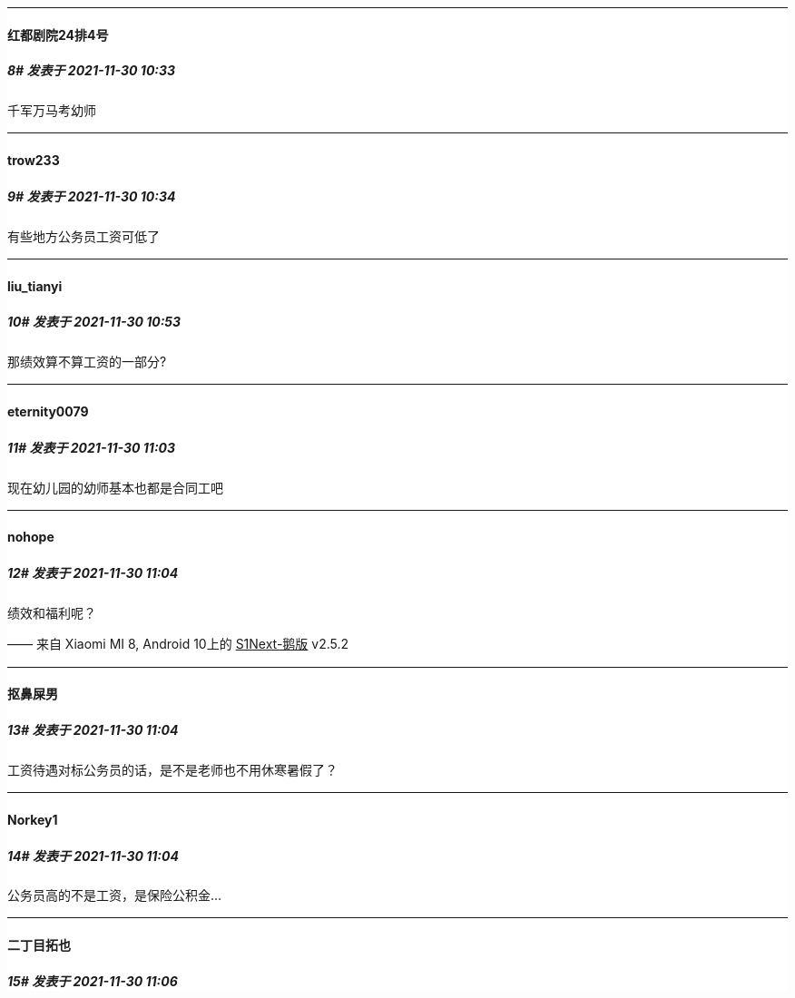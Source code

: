 *****

####  红都剧院24排4号  
##### 8#       发表于 2021-11-30 10:33

千军万马考幼师

*****

####  trow233  
##### 9#       发表于 2021-11-30 10:34

有些地方公务员工资可低了

*****

####  liu_tianyi  
##### 10#       发表于 2021-11-30 10:53

那绩效算不算工资的一部分?

*****

####  eternity0079  
##### 11#       发表于 2021-11-30 11:03

现在幼儿园的幼师基本也都是合同工吧

*****

####  nohope  
##### 12#       发表于 2021-11-30 11:04

绩效和福利呢？

—— 来自 Xiaomi MI 8, Android 10上的 [S1Next-鹅版](https://github.com/ykrank/S1-Next/releases) v2.5.2

*****

####  抠鼻屎男  
##### 13#       发表于 2021-11-30 11:04

工资待遇对标公务员的话，是不是老师也不用休寒暑假了？

*****

####  Norkey1  
##### 14#       发表于 2021-11-30 11:04

公务员高的不是工资，是保险公积金…

*****

####  二丁目拓也  
##### 15#       发表于 2021-11-30 11:06
